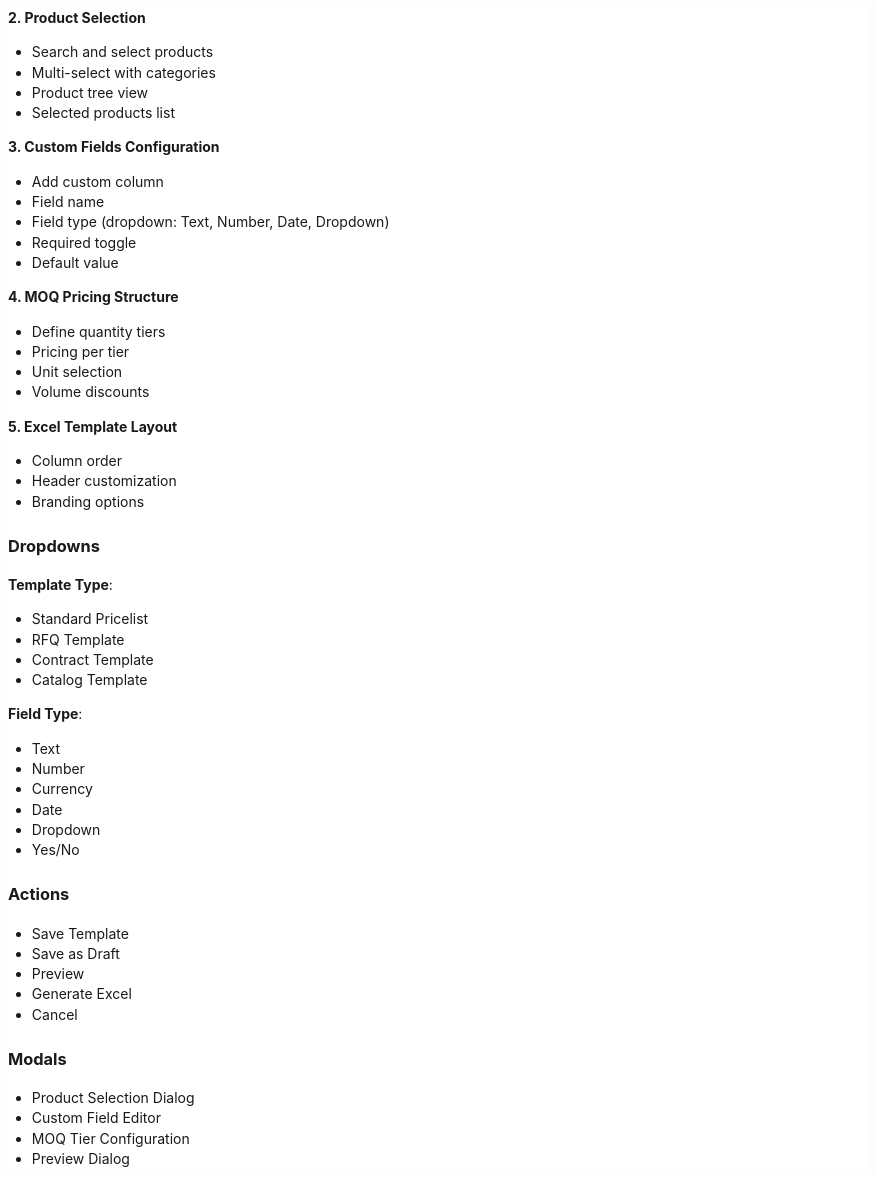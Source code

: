 **2. Product Selection**
- Search and select products
- Multi-select with categories
- Product tree view
- Selected products list

**3. Custom Fields Configuration**
- Add custom column
- Field name
- Field type (dropdown: Text, Number, Date, Dropdown)
- Required toggle
- Default value

**4. MOQ Pricing Structure**
- Define quantity tiers
- Pricing per tier
- Unit selection
- Volume discounts

**5. Excel Template Layout**
- Column order
- Header customization
- Branding options

### Dropdowns

**Template Type**:
- Standard Pricelist
- RFQ Template
- Contract Template
- Catalog Template

**Field Type**:
- Text
- Number
- Currency
- Date
- Dropdown
- Yes/No

### Actions
- Save Template
- Save as Draft
- Preview
- Generate Excel
- Cancel

### Modals
- Product Selection Dialog
- Custom Field Editor
- MOQ Tier Configuration
- Preview Dialog
